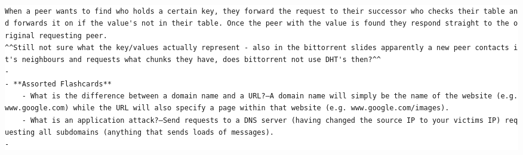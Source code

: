 ```
When a peer wants to find who holds a certain key, they forward the request to their successor who checks their table and forwards it on if the value's not in their table. Once the peer with the value is found they respond straight to the original requesting peer.
^^Still not sure what the key/values actually represent - also in the bittorrent slides apparently a new peer contacts it's neighbours and requests what chunks they have, does bittorrent not use DHT's then?^^ 
- 
- **Assorted Flashcards**
    - What is the difference between a domain name and a URL?―A domain name will simply be the name of the website (e.g. www.google.com) while the URL will also specify a page within that website (e.g. www.google.com/images).
    - What is an application attack?―Send requests to a DNS server (having changed the source IP to your victims IP) requesting all subdomains (anything that sends loads of messages).
- 
